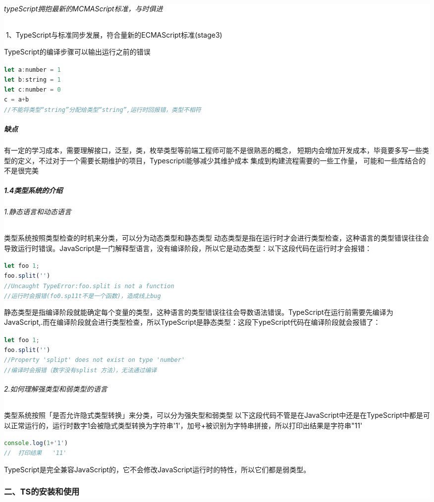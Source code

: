###### typeScript拥抱最新的MCMAScript标准，与时俱进

​	1、TypeScript与标准同步发展，符合量新的ECMAScript标准(stage3)

TypeScript的编译步骤可以输出运行之前的错误

````js
let a:number = 1
let b:string = 1
let c:number = 0
c = a+b
//不能将类型“string”分配给类型“string”,运行时回报错，类型不相符
````

##### 缺点

有一定的学习成本，需要理解接口，泛型，类，枚举类型等前端工程师可能不是很熟恶的概念，
短期内会增加开发成本，毕竟要多写一些类型的定义，不过对于一个需要长期维护的项目，Typescripti能够减少其维护成本
集成到构建流程需要的一些工作量，
可能和一些库结合的不是很完美

##### 1.4类型系统的介绍

###### 1.静态语言和动态语言

类型系统按照类型检查的时机来分类，可以分为动态类型和静态类型
动态类型是指在运行时才会进行类型检查，这种语言的类型错误往往会导致运行时错误。JavaScript是一门解释型语言，没有编译阶段，所以它是动态类型：以下这段代码在运行时才会报错：

````js
let foo 1;
foo.split('')
//Uncaught TypeError:foo.split is not a function
//运行时会报错(fo0.sp11t不是一个函数)，造成线上bug
````

静态类型是指编译阶段就能确定每个变量的类型，这种语言的类型错误往往会导数语法错误。TypeScript在运行前需要先编译为JavaScript,.而在编译阶段就会进行类型检查，所以TypeScript是静态类型：这段下ypeScript代码在编译阶段就会报错了：

````js
let foo 1;
foo.split('')
//Property 'splipt' does not exist on type 'number'
//编译时会报错（数字没有splist 方法），无法通过编译
````

###### 2.如何理解强类型和弱类型的语言

类型系统按照「是否允许隐式类型转换」来分类，可以分为强失型和弱类型
以下这段代码不管是在JavaScript中还是在TypeScript中都是可以正常运行的，运行时数字1会被隐式类型转换为字符串'1'，加号+被识别为字特串拼接，所以打印出结果是字符串"11'

`````js
console.log(1+'1')
//  打印结果   '11'
`````

TypeScript是完全兼容JavaScript的，它不会修改JavaScript运行时的特性，所以它们都是弱类型。

### 二、TS的安装和使用
